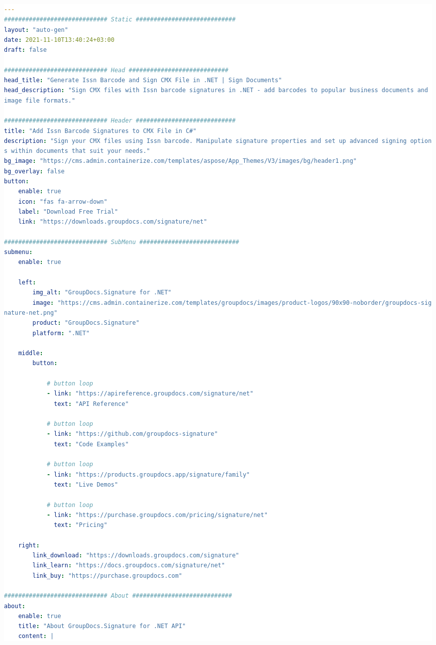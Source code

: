 ```yaml
---
############################# Static ############################
layout: "auto-gen"
date: 2021-11-10T13:40:24+03:00
draft: false

############################# Head ############################
head_title: "Generate Issn Barcode and Sign CMX File in .NET | Sign Documents"
head_description: "Sign CMX files with Issn barcode signatures in .NET - add barcodes to popular business documents and image file formats."

############################# Header ############################
title: "Add Issn Barcode Signatures to CMX File in C#"
description: "Sign your CMX files using Issn barcode. Manipulate signature properties and set up advanced signing options within documents that suit your needs."
bg_image: "https://cms.admin.containerize.com/templates/aspose/App_Themes/V3/images/bg/header1.png"
bg_overlay: false
button:
    enable: true
    icon: "fas fa-arrow-down"
    label: "Download Free Trial"
    link: "https://downloads.groupdocs.com/signature/net"

############################# SubMenu ############################
submenu:
    enable: true

    left:
        img_alt: "GroupDocs.Signature for .NET"
        image: "https://cms.admin.containerize.com/templates/groupdocs/images/product-logos/90x90-noborder/groupdocs-signature-net.png"
        product: "GroupDocs.Signature"
        platform: ".NET"

    middle:
        button:

            # button loop
            - link: "https://apireference.groupdocs.com/signature/net"
              text: "API Reference"

            # button loop
            - link: "https://github.com/groupdocs-signature"
              text: "Code Examples"

            # button loop
            - link: "https://products.groupdocs.app/signature/family"
              text: "Live Demos"

            # button loop
            - link: "https://purchase.groupdocs.com/pricing/signature/net"
              text: "Pricing"

    right:
        link_download: "https://downloads.groupdocs.com/signature"
        link_learn: "https://docs.groupdocs.com/signature/net"
        link_buy: "https://purchase.groupdocs.com"

############################# About ############################
about:
    enable: true
    title: "About GroupDocs.Signature for .NET API"
    content: |
```